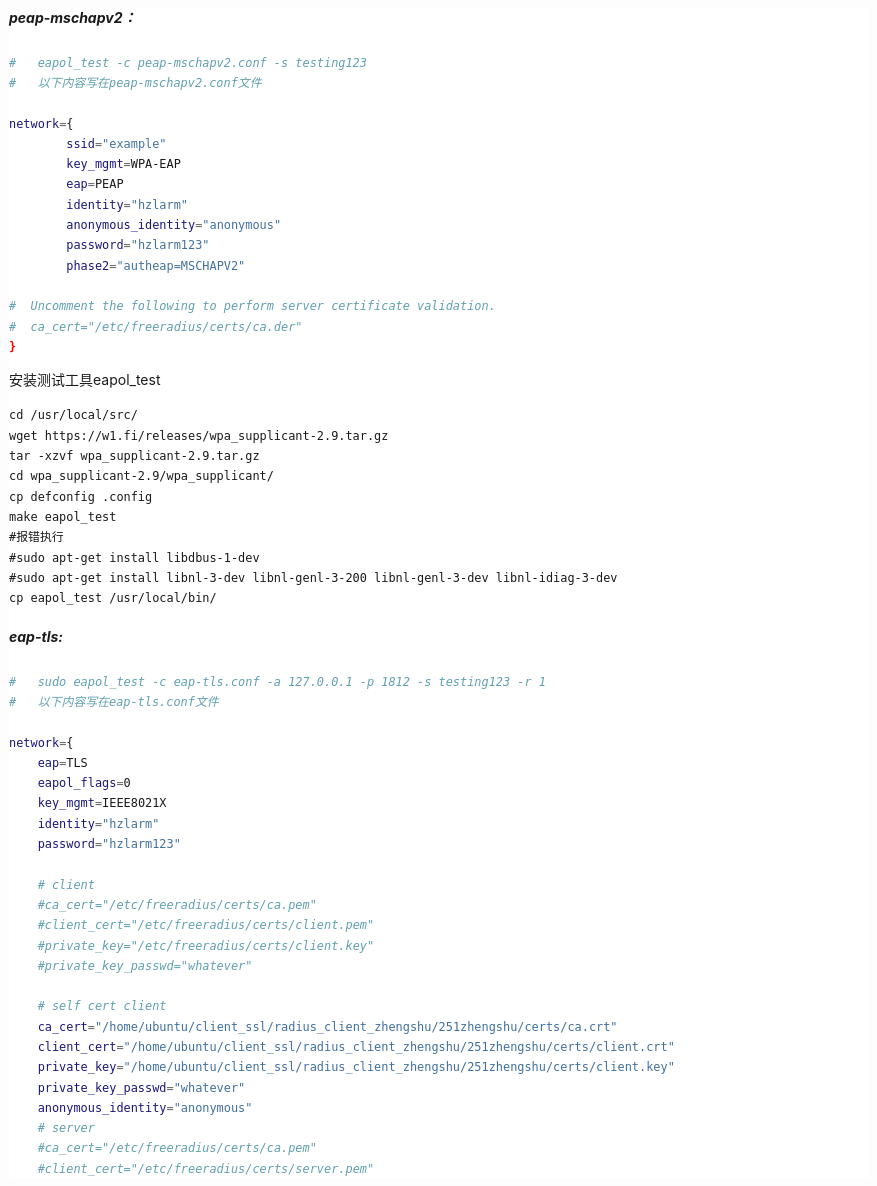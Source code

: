 

#####  peap-mschapv2： 

```bash
#   eapol_test -c peap-mschapv2.conf -s testing123
#	以下内容写在peap-mschapv2.conf文件

network={
        ssid="example"
        key_mgmt=WPA-EAP
        eap=PEAP
        identity="hzlarm"
        anonymous_identity="anonymous"
        password="hzlarm123"
        phase2="autheap=MSCHAPV2"

#  Uncomment the following to perform server certificate validation.
#  ca_cert="/etc/freeradius/certs/ca.der"
}
```



 安装测试工具eapol_test 

```shell
cd /usr/local/src/
wget https://w1.fi/releases/wpa_supplicant-2.9.tar.gz
tar -xzvf wpa_supplicant-2.9.tar.gz
cd wpa_supplicant-2.9/wpa_supplicant/
cp defconfig .config
make eapol_test
#报错执行
#sudo apt-get install libdbus-1-dev
#sudo apt-get install libnl-3-dev libnl-genl-3-200 libnl-genl-3-dev libnl-idiag-3-dev
cp eapol_test /usr/local/bin/
```



#####  eap-tls: 

```bash
# 	sudo eapol_test -c eap-tls.conf -a 127.0.0.1 -p 1812 -s testing123 -r 1
# 	以下内容写在eap-tls.conf文件

network={
    eap=TLS
    eapol_flags=0
    key_mgmt=IEEE8021X
    identity="hzlarm"
    password="hzlarm123"

    # client 
    #ca_cert="/etc/freeradius/certs/ca.pem"
    #client_cert="/etc/freeradius/certs/client.pem"
    #private_key="/etc/freeradius/certs/client.key"
    #private_key_passwd="whatever"

    # self cert client 
    ca_cert="/home/ubuntu/client_ssl/radius_client_zhengshu/251zhengshu/certs/ca.crt"
	client_cert="/home/ubuntu/client_ssl/radius_client_zhengshu/251zhengshu/certs/client.crt"
	private_key="/home/ubuntu/client_ssl/radius_client_zhengshu/251zhengshu/certs/client.key"
    private_key_passwd="whatever"
    anonymous_identity="anonymous"
    # server
    #ca_cert="/etc/freeradius/certs/ca.pem"
    #client_cert="/etc/freeradius/certs/server.pem"
```